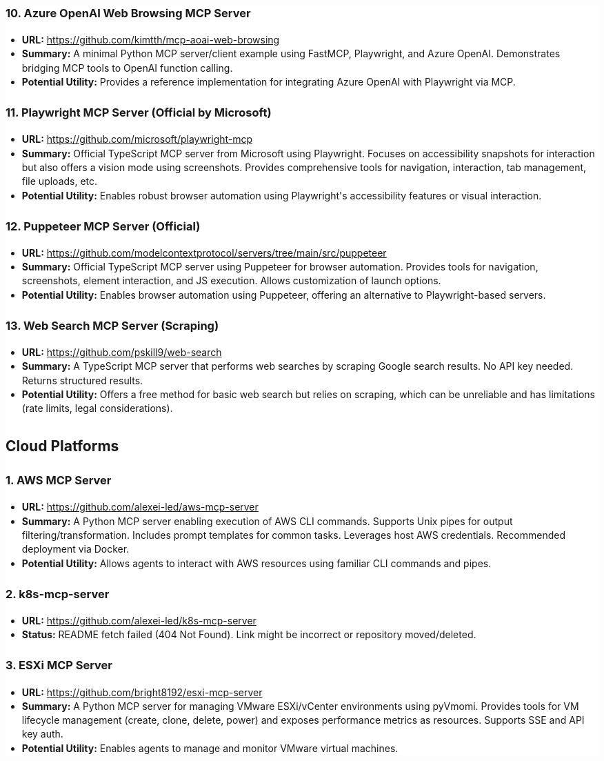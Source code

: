 ### 10. Azure OpenAI Web Browsing MCP Server
- **URL:** https://github.com/kimtth/mcp-aoai-web-browsing
- **Summary:** A minimal Python MCP server/client example using FastMCP, Playwright, and Azure OpenAI. Demonstrates bridging MCP tools to OpenAI function calling.
- **Potential Utility:** Provides a reference implementation for integrating Azure OpenAI with Playwright via MCP.

### 11. Playwright MCP Server (Official by Microsoft)
- **URL:** https://github.com/microsoft/playwright-mcp
- **Summary:** Official TypeScript MCP server from Microsoft using Playwright. Focuses on accessibility snapshots for interaction but also offers a vision mode using screenshots. Provides comprehensive tools for navigation, interaction, tab management, file uploads, etc.
- **Potential Utility:** Enables robust browser automation using Playwright's accessibility features or visual interaction.

### 12. Puppeteer MCP Server (Official)
- **URL:** https://github.com/modelcontextprotocol/servers/tree/main/src/puppeteer
- **Summary:** Official TypeScript MCP server using Puppeteer for browser automation. Provides tools for navigation, screenshots, element interaction, and JS execution. Allows customization of launch options.
- **Potential Utility:** Enables browser automation using Puppeteer, offering an alternative to Playwright-based servers.

### 13. Web Search MCP Server (Scraping)
- **URL:** https://github.com/pskill9/web-search
- **Summary:** A TypeScript MCP server that performs web searches by scraping Google search results. No API key needed. Returns structured results.
- **Potential Utility:** Offers a free method for basic web search but relies on scraping, which can be unreliable and has limitations (rate limits, legal considerations).

## Cloud Platforms

### 1. AWS MCP Server
- **URL:** https://github.com/alexei-led/aws-mcp-server
- **Summary:** A Python MCP server enabling execution of AWS CLI commands. Supports Unix pipes for output filtering/transformation. Includes prompt templates for common tasks. Leverages host AWS credentials. Recommended deployment via Docker.
- **Potential Utility:** Allows agents to interact with AWS resources using familiar CLI commands and pipes.

### 2. k8s-mcp-server
- **URL:** https://github.com/alexei-led/k8s-mcp-server
- **Status:** README fetch failed (404 Not Found). Link might be incorrect or repository moved/deleted.

### 3. ESXi MCP Server
- **URL:** https://github.com/bright8192/esxi-mcp-server
- **Summary:** A Python MCP server for managing VMware ESXi/vCenter environments using pyVmomi. Provides tools for VM lifecycle management (create, clone, delete, power) and exposes performance metrics as resources. Supports SSE and API key auth.
- **Potential Utility:** Enables agents to manage and monitor VMware virtual machines.
